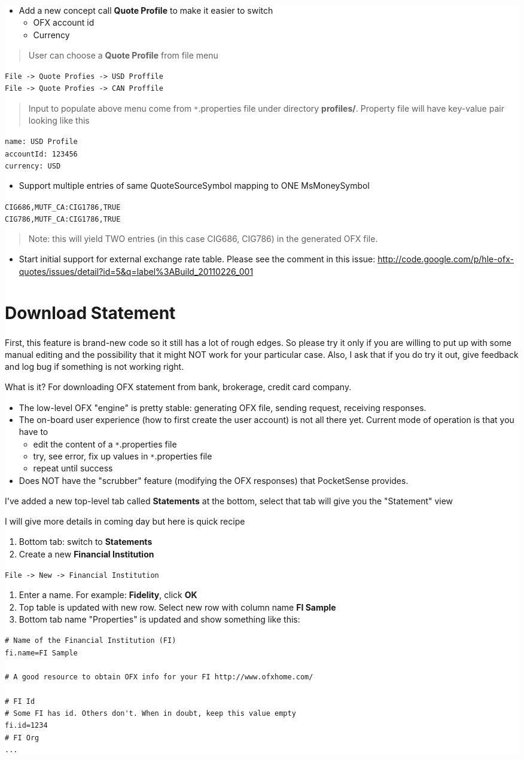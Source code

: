  * Add a new concept call **Quote Profile** to make it easier to switch
    * OFX account id
    * Currency
> User can choose a **Quote Profile** from file menu
```
File -> Quote Profies -> USD Proffile
File -> Quote Profies -> CAN Proffile
```
> Input to populate above menu come from `*`.properties file under directory **profiles/**.
> Property file will have key-value pair looking like this
```
name: USD Profile
accountId: 123456
currency: USD
```

  * Support multiple entries of same QuoteSourceSymbol mapping to ONE MsMoneySymbol
```
CIG686,MUTF_CA:CIG1786,TRUE
CIG786,MUTF_CA:CIG1786,TRUE
```
> Note: this will yield TWO entries (in this case CIG686, CIG786) in the generated OFX file.

  * Start initial support for external exchange rate table. Please see the comment in this issue: http://code.google.com/p/hle-ofx-quotes/issues/detail?id=5&q=label%3ABuild_20110226_001

# Download Statement #
First, this feature is brand-new code so it still has a lot of rough edges. So please try it only if you are willing to put up with some manual editing and the possibility that it might NOT work for your particular case. Also, I ask that if you do try it out, give feedback and log bug if something is not working right.

What is it? For downloading OFX statement from bank, brokerage, credit card company.

  * The low-level OFX "engine" is pretty stable: generating OFX file, sending request, receiving responses.
  * The on-board user experience (how to first create the user account) is not all there yet. Current mode of operation is that you have to
    * edit the content of a `*`.properties file
    * try, see error, fix up values in `*`.properties file
    * repeat until success
  * Does NOT have the "scrubber" feature (modifying the OFX responses) that PocketSense provides.

I've added a new top-level tab called **Statements** at the bottom, select that tab will give you the "Statement" view

I will give more details in coming day but here is quick recipe
  1. Bottom tab: switch to **Statements**
  1. Create a new **Financial Institution**
```
File -> New -> Financial Institution
```
  1. Enter a name. For example: **Fidelity**, click **OK**
  1. Top table is updated with new row. Select new row with column name **FI Sample**
  1. Bottom tab name "Properties" is updated and show something like this:
```
# Name of the Financial Institution (FI)
fi.name=FI Sample

# A good resource to obtain OFX info for your FI http://www.ofxhome.com/

# FI Id
# Some FI has id. Others don't. When in doubt, keep this value empty
fi.id=1234
# FI Org
...
```
